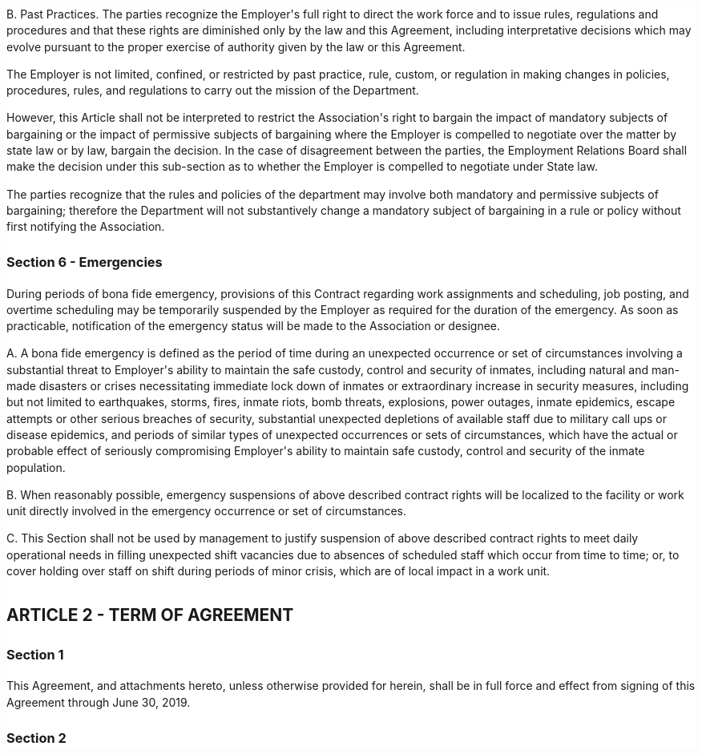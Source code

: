 B. Past Practices. The parties recognize the Employer's full right to direct the work force and to issue rules, regulations and procedures and that these rights are diminished only by the law and this Agreement, including interpretative decisions which may evolve pursuant to the proper exercise of authority given by the law or this Agreement.

The Employer is not limited, confined, or restricted by past practice, rule, custom, or regulation in making changes in policies, procedures, rules, and regulations to carry out the mission of the Department.

However, this Article shall not be interpreted to restrict the Association's right to bargain the impact of mandatory subjects of bargaining or the impact of permissive subjects of bargaining where the Employer is compelled to negotiate over the matter by state law or by law, bargain the decision. In the case of disagreement between the parties, the Employment Relations Board shall make the decision under this sub-section as to whether the Employer is compelled to negotiate under State law.

The parties recognize that the rules and policies of the department may involve both mandatory and permissive subjects of bargaining; therefore the Department will not substantively change a mandatory subject of bargaining in a rule or policy without first notifying the Association.

### Section 6 - Emergencies

During periods of bona fide emergency, provisions of this Contract regarding work assignments and scheduling, job posting, and overtime scheduling may be temporarily suspended by the Employer as required for the duration of the emergency. As soon as practicable, notification of the emergency status will be made to the Association or designee.

A. A bona fide emergency is defined as the period of time during an unexpected occurrence or set of circumstances involving a substantial threat to Employer's ability to maintain the safe custody, control and security of inmates, including natural and man-made disasters or crises necessitating immediate lock down of inmates or extraordinary increase in security measures, including but not limited to earthquakes, storms, fires, inmate riots, bomb threats, explosions, power outages, inmate epidemics, escape attempts or other serious breaches of security, substantial unexpected depletions of available staff due to military call ups or disease epidemics, and periods of similar types of unexpected occurrences or sets of circumstances, which have the actual or probable effect of seriously compromising Employer's ability to maintain safe custody, control and security of the inmate population.

B. When reasonably possible, emergency suspensions of above described contract rights will be localized to the facility or work unit directly involved in the emergency occurrence or set of circumstances.

C. This Section shall not be used by management to justify suspension of above described contract rights to meet daily operational needs in filling unexpected shift vacancies due to absences of scheduled staff which occur from time to time; or, to cover holding over staff on shift during periods of minor crisis, which are of local impact in a work unit.

## ARTICLE 2 - TERM OF AGREEMENT

### Section 1

This Agreement, and attachments hereto, unless otherwise provided for herein, shall be in full force and effect from signing of this Agreement through June 30, 2019.

### Section 2
